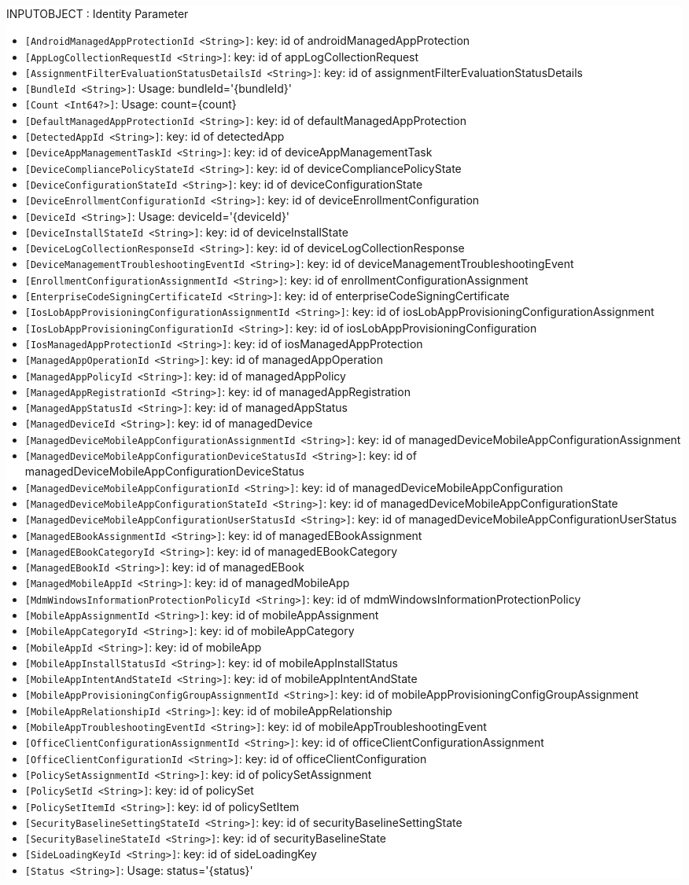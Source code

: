 INPUTOBJECT <IDevicesCorporateManagementIdentity>: Identity Parameter
  - `[AndroidManagedAppProtectionId <String>]`: key: id of androidManagedAppProtection
  - `[AppLogCollectionRequestId <String>]`: key: id of appLogCollectionRequest
  - `[AssignmentFilterEvaluationStatusDetailsId <String>]`: key: id of assignmentFilterEvaluationStatusDetails
  - `[BundleId <String>]`: Usage: bundleId='{bundleId}'
  - `[Count <Int64?>]`: Usage: count={count}
  - `[DefaultManagedAppProtectionId <String>]`: key: id of defaultManagedAppProtection
  - `[DetectedAppId <String>]`: key: id of detectedApp
  - `[DeviceAppManagementTaskId <String>]`: key: id of deviceAppManagementTask
  - `[DeviceCompliancePolicyStateId <String>]`: key: id of deviceCompliancePolicyState
  - `[DeviceConfigurationStateId <String>]`: key: id of deviceConfigurationState
  - `[DeviceEnrollmentConfigurationId <String>]`: key: id of deviceEnrollmentConfiguration
  - `[DeviceId <String>]`: Usage: deviceId='{deviceId}'
  - `[DeviceInstallStateId <String>]`: key: id of deviceInstallState
  - `[DeviceLogCollectionResponseId <String>]`: key: id of deviceLogCollectionResponse
  - `[DeviceManagementTroubleshootingEventId <String>]`: key: id of deviceManagementTroubleshootingEvent
  - `[EnrollmentConfigurationAssignmentId <String>]`: key: id of enrollmentConfigurationAssignment
  - `[EnterpriseCodeSigningCertificateId <String>]`: key: id of enterpriseCodeSigningCertificate
  - `[IosLobAppProvisioningConfigurationAssignmentId <String>]`: key: id of iosLobAppProvisioningConfigurationAssignment
  - `[IosLobAppProvisioningConfigurationId <String>]`: key: id of iosLobAppProvisioningConfiguration
  - `[IosManagedAppProtectionId <String>]`: key: id of iosManagedAppProtection
  - `[ManagedAppOperationId <String>]`: key: id of managedAppOperation
  - `[ManagedAppPolicyId <String>]`: key: id of managedAppPolicy
  - `[ManagedAppRegistrationId <String>]`: key: id of managedAppRegistration
  - `[ManagedAppStatusId <String>]`: key: id of managedAppStatus
  - `[ManagedDeviceId <String>]`: key: id of managedDevice
  - `[ManagedDeviceMobileAppConfigurationAssignmentId <String>]`: key: id of managedDeviceMobileAppConfigurationAssignment
  - `[ManagedDeviceMobileAppConfigurationDeviceStatusId <String>]`: key: id of managedDeviceMobileAppConfigurationDeviceStatus
  - `[ManagedDeviceMobileAppConfigurationId <String>]`: key: id of managedDeviceMobileAppConfiguration
  - `[ManagedDeviceMobileAppConfigurationStateId <String>]`: key: id of managedDeviceMobileAppConfigurationState
  - `[ManagedDeviceMobileAppConfigurationUserStatusId <String>]`: key: id of managedDeviceMobileAppConfigurationUserStatus
  - `[ManagedEBookAssignmentId <String>]`: key: id of managedEBookAssignment
  - `[ManagedEBookCategoryId <String>]`: key: id of managedEBookCategory
  - `[ManagedEBookId <String>]`: key: id of managedEBook
  - `[ManagedMobileAppId <String>]`: key: id of managedMobileApp
  - `[MdmWindowsInformationProtectionPolicyId <String>]`: key: id of mdmWindowsInformationProtectionPolicy
  - `[MobileAppAssignmentId <String>]`: key: id of mobileAppAssignment
  - `[MobileAppCategoryId <String>]`: key: id of mobileAppCategory
  - `[MobileAppId <String>]`: key: id of mobileApp
  - `[MobileAppInstallStatusId <String>]`: key: id of mobileAppInstallStatus
  - `[MobileAppIntentAndStateId <String>]`: key: id of mobileAppIntentAndState
  - `[MobileAppProvisioningConfigGroupAssignmentId <String>]`: key: id of mobileAppProvisioningConfigGroupAssignment
  - `[MobileAppRelationshipId <String>]`: key: id of mobileAppRelationship
  - `[MobileAppTroubleshootingEventId <String>]`: key: id of mobileAppTroubleshootingEvent
  - `[OfficeClientConfigurationAssignmentId <String>]`: key: id of officeClientConfigurationAssignment
  - `[OfficeClientConfigurationId <String>]`: key: id of officeClientConfiguration
  - `[PolicySetAssignmentId <String>]`: key: id of policySetAssignment
  - `[PolicySetId <String>]`: key: id of policySet
  - `[PolicySetItemId <String>]`: key: id of policySetItem
  - `[SecurityBaselineSettingStateId <String>]`: key: id of securityBaselineSettingState
  - `[SecurityBaselineStateId <String>]`: key: id of securityBaselineState
  - `[SideLoadingKeyId <String>]`: key: id of sideLoadingKey
  - `[Status <String>]`: Usage: status='{status}'